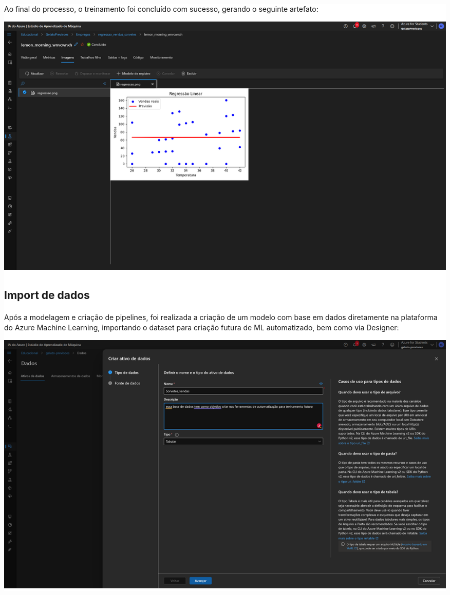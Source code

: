 Ao final do processo, o treinamento foi concluído com sucesso, gerando o seguinte artefato:

![Jobs Pipeline](imgs/job_image.png)

 ## Import de dados

Após a modelagem e criação de pipelines, foi realizada a criação de um modelo com base em dados diretamente na plataforma do Azure Machine Learning, importando o dataset para criação futura de ML automatizado, bem como via Designer:

![import dados](imgs/import_dados.png)  
